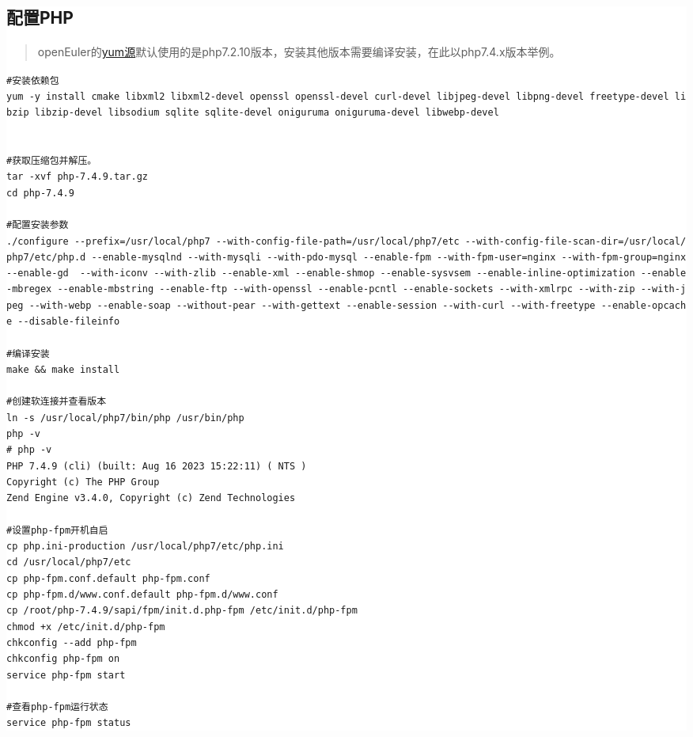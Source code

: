 



## 配置PHP

> openEuler的[yum源](https://so.csdn.net/so/search?q=yum源&spm=1001.2101.3001.7020)默认使用的是php7.2.10版本，安装其他版本需要编译安装，在此以php7.4.x版本举例。

```shell
#安装依赖包
yum -y install cmake libxml2 libxml2-devel openssl openssl-devel curl-devel libjpeg-devel libpng-devel freetype-devel libzip libzip-devel libsodium sqlite sqlite-devel oniguruma oniguruma-devel libwebp-devel 


#获取压缩包并解压。
tar -xvf php-7.4.9.tar.gz 
cd php-7.4.9

#配置安装参数
./configure --prefix=/usr/local/php7 --with-config-file-path=/usr/local/php7/etc --with-config-file-scan-dir=/usr/local/php7/etc/php.d --enable-mysqlnd --with-mysqli --with-pdo-mysql --enable-fpm --with-fpm-user=nginx --with-fpm-group=nginx --enable-gd  --with-iconv --with-zlib --enable-xml --enable-shmop --enable-sysvsem --enable-inline-optimization --enable-mbregex --enable-mbstring --enable-ftp --with-openssl --enable-pcntl --enable-sockets --with-xmlrpc --with-zip --with-jpeg --with-webp --enable-soap --without-pear --with-gettext --enable-session --with-curl --with-freetype --enable-opcache --disable-fileinfo

#编译安装
make && make install

#创建软连接并查看版本
ln -s /usr/local/php7/bin/php /usr/bin/php
php -v
# php -v
PHP 7.4.9 (cli) (built: Aug 16 2023 15:22:11) ( NTS )
Copyright (c) The PHP Group
Zend Engine v3.4.0, Copyright (c) Zend Technologies

#设置php-fpm开机自启
cp php.ini-production /usr/local/php7/etc/php.ini
cd /usr/local/php7/etc
cp php-fpm.conf.default php-fpm.conf
cp php-fpm.d/www.conf.default php-fpm.d/www.conf
cp /root/php-7.4.9/sapi/fpm/init.d.php-fpm /etc/init.d/php-fpm
chmod +x /etc/init.d/php-fpm
chkconfig --add php-fpm
chkconfig php-fpm on
service php-fpm start

#查看php-fpm运行状态
service php-fpm status

```
